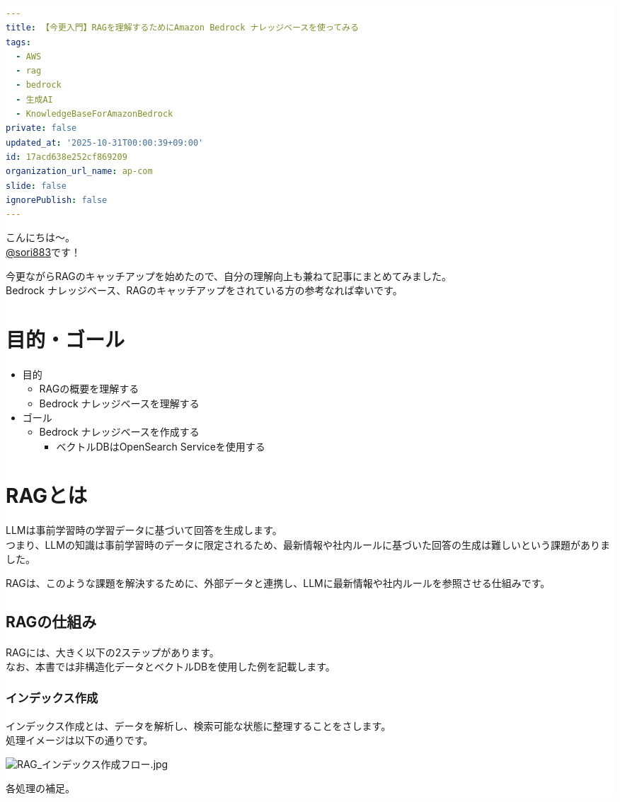 ```yaml
---
title: 【今更入門】RAGを理解するためにAmazon Bedrock ナレッジベースを使ってみる
tags:
  - AWS
  - rag
  - bedrock
  - 生成AI
  - KnowledgeBaseForAmazonBedrock
private: false
updated_at: '2025-10-31T00:00:39+09:00'
id: 17acd638e252cf869209
organization_url_name: ap-com
slide: false
ignorePublish: false
---
```

こんにちは〜。  
[@sori883](https://x.com/sori883)です！  

今更ながらRAGのキャッチアップを始めたので、自分の理解向上も兼ねて記事にまとめてみました。  
Bedrock ナレッジベース、RAGのキャッチアップをされている方の参考なれば幸いです。  

# 目的・ゴール
- 目的
  - RAGの概要を理解する
  - Bedrock ナレッジベースを理解する
- ゴール
  - Bedrock ナレッジベースを作成する
    - ベクトルDBはOpenSearch Serviceを使用する

# RAGとは
LLMは事前学習時の学習データに基づいて回答を生成します。  
つまり、LLMの知識は事前学習時のデータに限定されるため、最新情報や社内ルールに基づいた回答の生成は難しいという課題がありました。  

RAGは、このような課題を解決するために、外部データと連携し、LLMに最新情報や社内ルールを参照させる仕組みです。  

## RAGの仕組み
RAGには、大きく以下の2ステップがあります。  
なお、本書では非構造化データとベクトルDBを使用した例を記載します。  

### インデックス作成
インデックス作成とは、データを解析し、検索可能な状態に整理することをさします。  
処理イメージは以下の通りです。  

![RAG_インデックス作成フロー.jpg](https://qiita-image-store.s3.ap-northeast-1.amazonaws.com/0/315113/5bd6a981-5f8d-4da3-9696-b8f9f8987e97.jpeg)

各処理の補足。  
